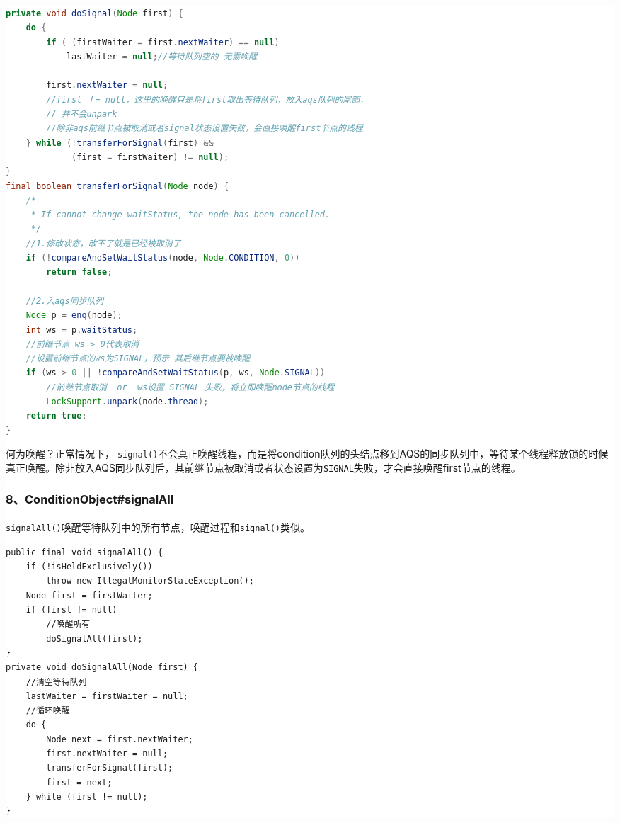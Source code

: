 ````java
private void doSignal(Node first) {
    do {
        if ( (firstWaiter = first.nextWaiter) == null)
            lastWaiter = null;//等待队列空的 无需唤醒

        first.nextWaiter = null;
        //first ！= null，这里的唤醒只是将first取出等待队列，放入aqs队列的尾部，
        // 并不会unpark
        //除非aqs前继节点被取消或者signal状态设置失败，会直接唤醒first节点的线程
    } while (!transferForSignal(first) &&
             (first = firstWaiter) != null);
}
final boolean transferForSignal(Node node) {
    /*
     * If cannot change waitStatus, the node has been cancelled.
     */
    //1.修改状态，改不了就是已经被取消了
    if (!compareAndSetWaitStatus(node, Node.CONDITION, 0))
        return false;
    
    //2.入aqs同步队列
    Node p = enq(node);
    int ws = p.waitStatus;
    //前继节点 ws > 0代表取消
    //设置前继节点的ws为SIGNAL，预示 其后继节点要被唤醒
    if (ws > 0 || !compareAndSetWaitStatus(p, ws, Node.SIGNAL))
        //前继节点取消  or  ws设置 SIGNAL 失败，将立即唤醒node节点的线程
        LockSupport.unpark(node.thread);
    return true;
}
````

何为唤醒？正常情况下， `signal()`不会真正唤醒线程，而是将condition队列的头结点移到AQS的同步队列中，等待某个线程释放锁的时候真正唤醒。除非放入AQS同步队列后，其前继节点被取消或者状态设置为`SIGNAL`失败，才会直接唤醒first节点的线程。

### 8、ConditionObject#signalAll

`signalAll()`唤醒等待队列中的所有节点，唤醒过程和`signal()`类似。

```
public final void signalAll() {
    if (!isHeldExclusively())
        throw new IllegalMonitorStateException();
    Node first = firstWaiter;
    if (first != null)
        //唤醒所有
        doSignalAll(first);
}
private void doSignalAll(Node first) {
    //清空等待队列
    lastWaiter = firstWaiter = null;
    //循环唤醒
    do {
        Node next = first.nextWaiter;
        first.nextWaiter = null;
        transferForSignal(first);
        first = next;
    } while (first != null);
}
```
